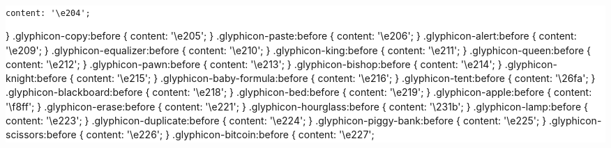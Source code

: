 	content: '\e204';
}
.glyphicon-copy:before {
	content: '\e205';
}
.glyphicon-paste:before {
	content: '\e206';
}
.glyphicon-alert:before {
	content: '\e209';
}
.glyphicon-equalizer:before {
	content: '\e210';
}
.glyphicon-king:before {
	content: '\e211';
}
.glyphicon-queen:before {
	content: '\e212';
}
.glyphicon-pawn:before {
	content: '\e213';
}
.glyphicon-bishop:before {
	content: '\e214';
}
.glyphicon-knight:before {
	content: '\e215';
}
.glyphicon-baby-formula:before {
	content: '\e216';
}
.glyphicon-tent:before {
	content: '\26fa';
}
.glyphicon-blackboard:before {
	content: '\e218';
}
.glyphicon-bed:before {
	content: '\e219';
}
.glyphicon-apple:before {
	content: '\f8ff';
}
.glyphicon-erase:before {
	content: '\e221';
}
.glyphicon-hourglass:before {
	content: '\231b';
}
.glyphicon-lamp:before {
	content: '\e223';
}
.glyphicon-duplicate:before {
	content: '\e224';
}
.glyphicon-piggy-bank:before {
	content: '\e225';
}
.glyphicon-scissors:before {
	content: '\e226';
}
.glyphicon-bitcoin:before {
	content: '\e227';